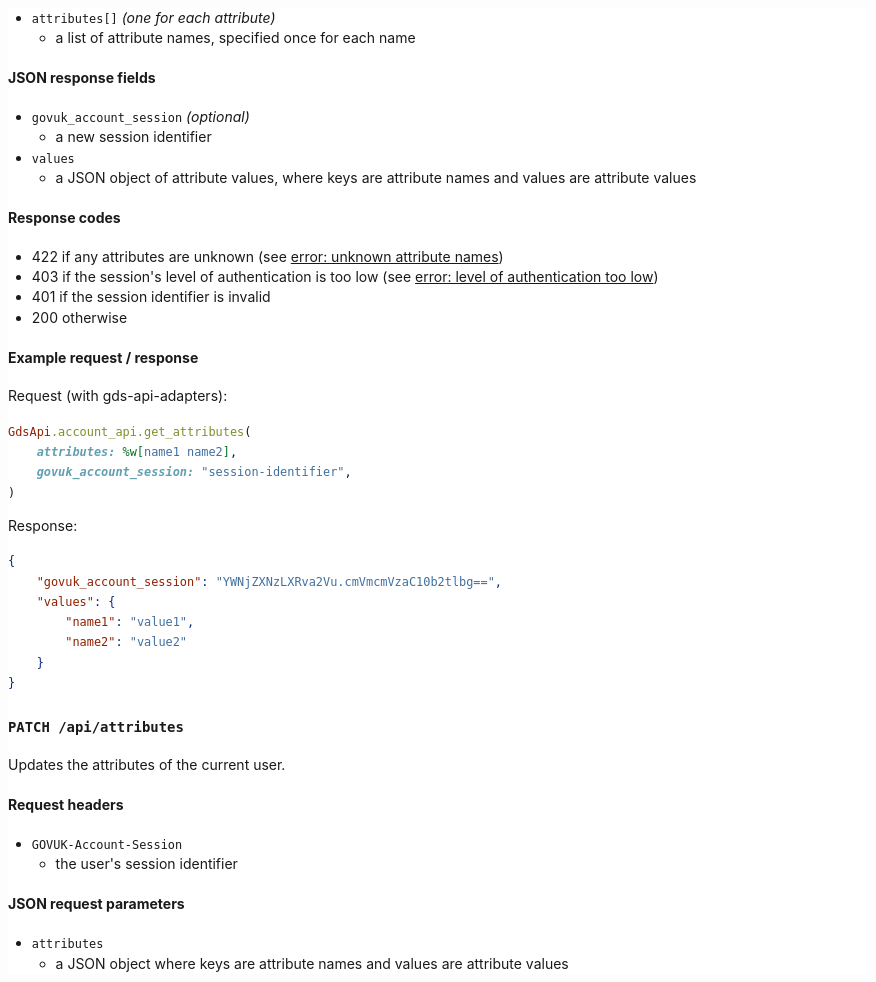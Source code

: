 - `attributes[]` *(one for each attribute)*
  - a list of attribute names, specified once for each name

#### JSON response fields

- `govuk_account_session` *(optional)*
  - a new session identifier
- `values`
  - a JSON object of attribute values, where keys are attribute names and values are attribute values

#### Response codes

- 422 if any attributes are unknown (see [error: unknown attribute names](#unknown-attribute-names))
- 403 if the session's level of authentication is too low (see [error: level of authentication too low](#level-of-authentication-too-low))
- 401 if the session identifier is invalid
- 200 otherwise

#### Example request / response

Request (with gds-api-adapters):

```ruby
GdsApi.account_api.get_attributes(
    attributes: %w[name1 name2],
    govuk_account_session: "session-identifier",
)
```

Response:

```json
{
    "govuk_account_session": "YWNjZXNzLXRva2Vu.cmVmcmVzaC10b2tlbg==",
    "values": {
        "name1": "value1",
        "name2": "value2"
    }
}
```

### `PATCH /api/attributes`

Updates the attributes of the current user.

#### Request headers

- `GOVUK-Account-Session`
  - the user's session identifier

#### JSON request parameters

- `attributes`
  - a JSON object where keys are attribute names and values are attribute values


[GOV.UK account manager prototype]: https://github.com/alphagov/govuk-account-manager-prototype/
[govuk_personalisation]: https://github.com/alphagov/govuk_personalisation
[RFC 7807]: https://tools.ietf.org/html/rfc7807